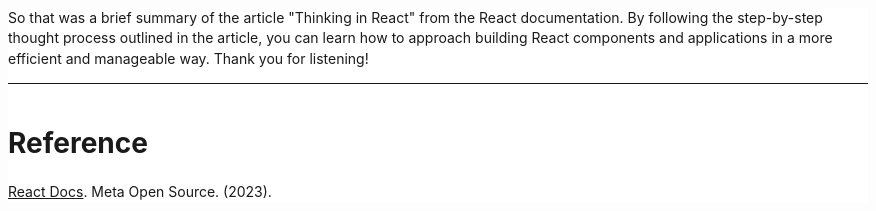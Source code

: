 So that was a brief summary of the article "Thinking in React" from the React documentation. By following the step-by-step thought process outlined in the article, you can learn how to approach building React components and applications in a more efficient and manageable way. Thank you for listening!

---

# Reference

[React Docs](https://react.dev/learn/thinking-in-react). Meta Open Source. (2023).
